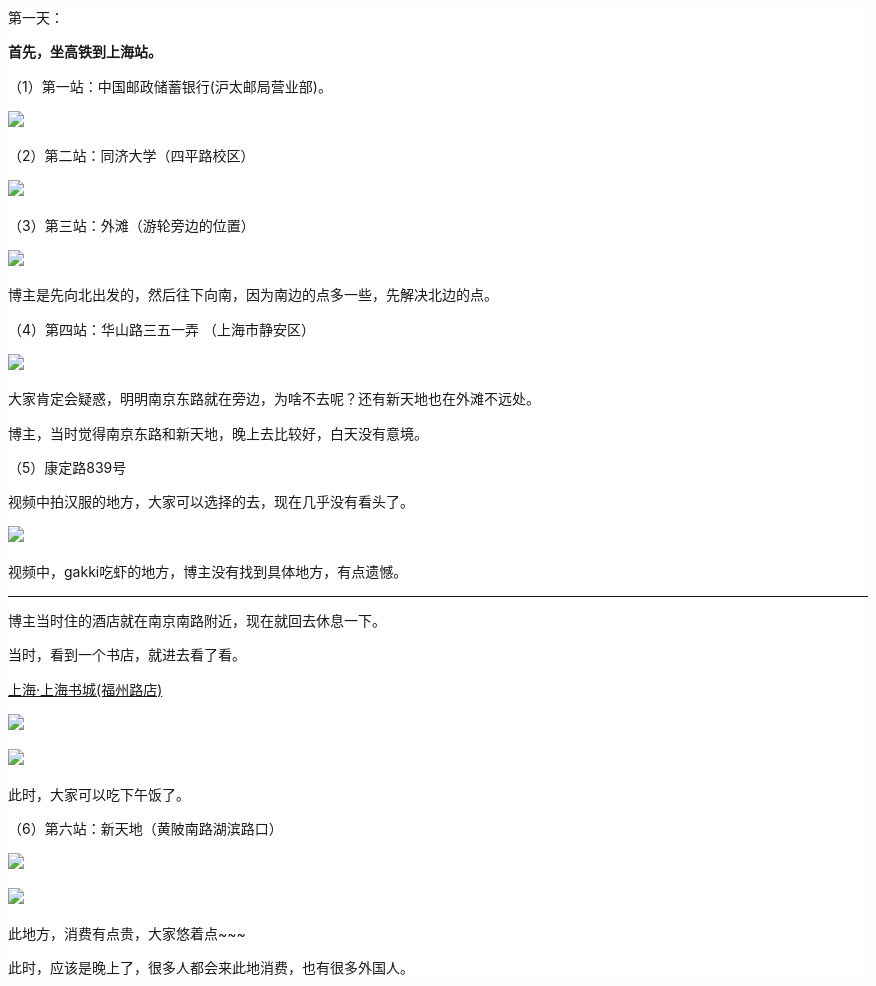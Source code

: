 
第一天：

**首先，坐高铁到上海站。**

（1）第一站：中国邮政储蓄银行(沪太邮局营业部)。

![](https://ae01.alicdn.com/kf/HTB1OIrOX.Y1gK0jSZFMq6yWcVXat.jpg)

（2）第二站：同济大学（四平路校区）

![](https://ae01.alicdn.com/kf/HTB1R8vPX7H0gK0jSZPiq6yvapXaP.jpg)

（3）第三站：外滩（游轮旁边的位置）

![](https://ae01.alicdn.com/kf/HTB1yiHOX1H2gK0jSZJnq6yT1FXaA.jpg)

博主是先向北出发的，然后往下向南，因为南边的点多一些，先解决北边的点。

（4）第四站：华山路三五一弄 （上海市静安区）

![](https://ae01.alicdn.com/kf/HTB1gI2QXYj1gK0jSZFOq6A7GpXaB.jpg)

大家肯定会疑惑，明明南京东路就在旁边，为啥不去呢？还有新天地也在外滩不远处。

博主，当时觉得南京东路和新天地，晚上去比较好，白天没有意境。

（5）康定路839号

视频中拍汉服的地方，大家可以选择的去，现在几乎没有看头了。

![](https://ae01.alicdn.com/kf/HTB1TsXeXubviK0jSZFNq6yApXXaL.jpg)

视频中，gakki吃虾的地方，博主没有找到具体地方，有点遗憾。

---

博主当时住的酒店就在南京南路附近，现在就回去休息一下。

当时，看到一个书店，就进去看了看。

[上海·上海书城(福州路店)](http://t.cn/z8AJmVh) 

![](https://ae01.alicdn.com/kf/HTB1MY2QX.H1gK0jSZSyq6xtlpXaq.jpg)

![](https://ae01.alicdn.com/kf/HTB1yXzQX7Y2gK0jSZFgq6A5OFXal.jpg)

此时，大家可以吃下午饭了。

（6）第六站：新天地（黄陂南路湖滨路口）

![](https://ae01.alicdn.com/kf/HTB1NYjRX4D1gK0jSZFKq6AJrVXaK.jpg)

![](https://ae01.alicdn.com/kf/HTB1g6vRXYH1gK0jSZFwq6A7aXXap.jpg)

此地方，消费有点贵，大家悠着点~~~

此时，应该是晚上了，很多人都会来此地消费，也有很多外国人。
